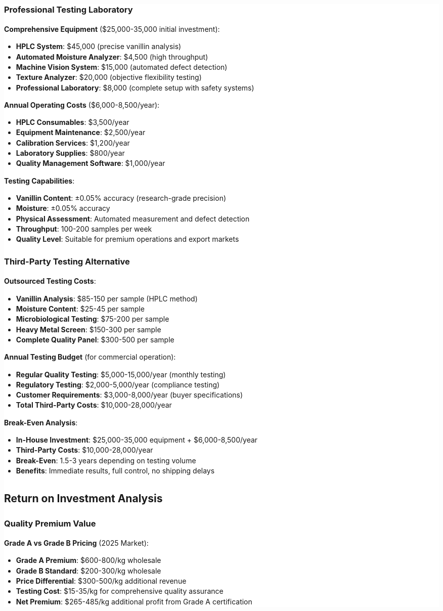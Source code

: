 ### Professional Testing Laboratory

**Comprehensive Equipment** ($25,000-35,000 initial investment):
- **HPLC System**: $45,000 (precise vanillin analysis)
- **Automated Moisture Analyzer**: $4,500 (high throughput)
- **Machine Vision System**: $15,000 (automated defect detection)
- **Texture Analyzer**: $20,000 (objective flexibility testing)
- **Professional Laboratory**: $8,000 (complete setup with safety systems)

**Annual Operating Costs** ($6,000-8,500/year):
- **HPLC Consumables**: $3,500/year
- **Equipment Maintenance**: $2,500/year
- **Calibration Services**: $1,200/year
- **Laboratory Supplies**: $800/year
- **Quality Management Software**: $1,000/year

**Testing Capabilities**:
- **Vanillin Content**: ±0.05% accuracy (research-grade precision)
- **Moisture**: ±0.05% accuracy
- **Physical Assessment**: Automated measurement and defect detection
- **Throughput**: 100-200 samples per week
- **Quality Level**: Suitable for premium operations and export markets

### Third-Party Testing Alternative

**Outsourced Testing Costs**:
- **Vanillin Analysis**: $85-150 per sample (HPLC method)
- **Moisture Content**: $25-45 per sample
- **Microbiological Testing**: $75-200 per sample
- **Heavy Metal Screen**: $150-300 per sample
- **Complete Quality Panel**: $300-500 per sample

**Annual Testing Budget** (for commercial operation):
- **Regular Quality Testing**: $5,000-15,000/year (monthly testing)
- **Regulatory Testing**: $2,000-5,000/year (compliance testing)
- **Customer Requirements**: $3,000-8,000/year (buyer specifications)
- **Total Third-Party Costs**: $10,000-28,000/year

**Break-Even Analysis**:
- **In-House Investment**: $25,000-35,000 equipment + $6,000-8,500/year
- **Third-Party Costs**: $10,000-28,000/year
- **Break-Even**: 1.5-3 years depending on testing volume
- **Benefits**: Immediate results, full control, no shipping delays

## Return on Investment Analysis

### Quality Premium Value

**Grade A vs Grade B Pricing** (2025 Market):
- **Grade A Premium**: $600-800/kg wholesale
- **Grade B Standard**: $200-300/kg wholesale  
- **Price Differential**: $300-500/kg additional revenue
- **Testing Cost**: $15-35/kg for comprehensive quality assurance
- **Net Premium**: $265-485/kg additional profit from Grade A certification
